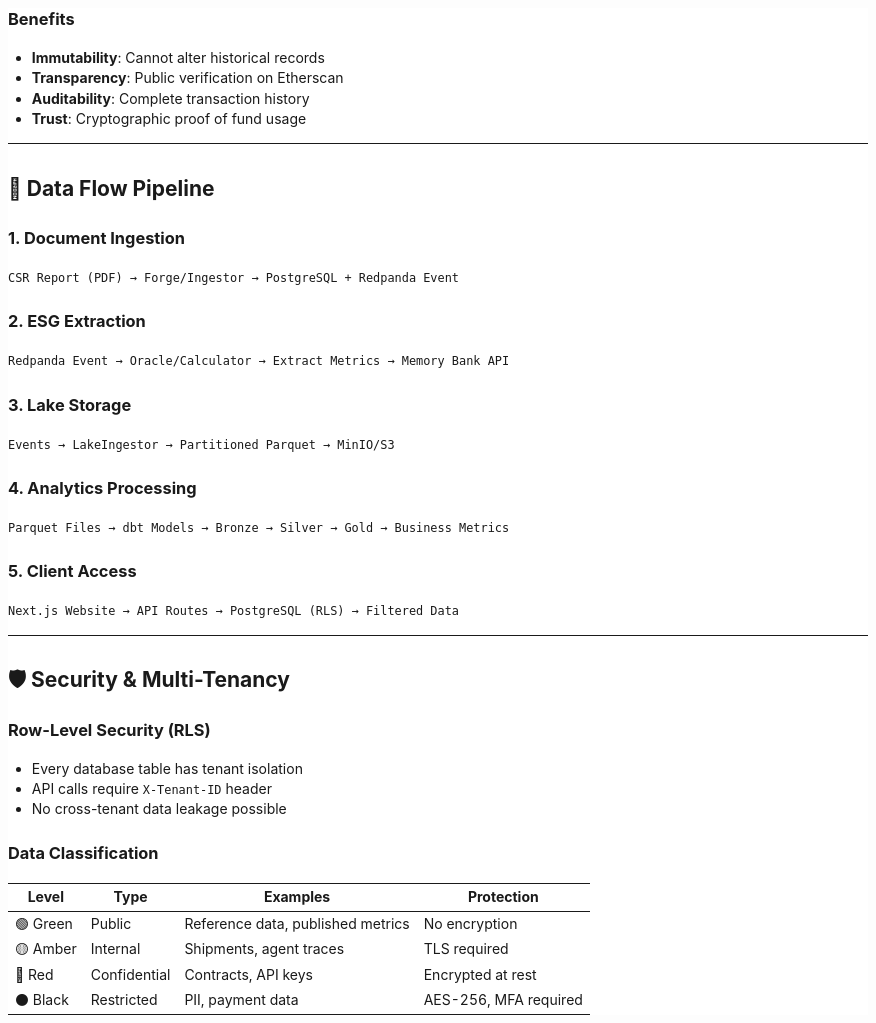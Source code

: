 ### **Benefits**
- **Immutability**: Cannot alter historical records
- **Transparency**: Public verification on Etherscan
- **Auditability**: Complete transaction history
- **Trust**: Cryptographic proof of fund usage

---

## 🌱 Data Flow Pipeline

### **1. Document Ingestion**
```
CSR Report (PDF) → Forge/Ingestor → PostgreSQL + Redpanda Event
```

### **2. ESG Extraction**
```
Redpanda Event → Oracle/Calculator → Extract Metrics → Memory Bank API
```

### **3. Lake Storage**
```
Events → LakeIngestor → Partitioned Parquet → MinIO/S3
```

### **4. Analytics Processing**
```
Parquet Files → dbt Models → Bronze → Silver → Gold → Business Metrics
```

### **5. Client Access**
```
Next.js Website → API Routes → PostgreSQL (RLS) → Filtered Data
```

---

## 🛡️ Security & Multi-Tenancy

### **Row-Level Security (RLS)**
- Every database table has tenant isolation
- API calls require `X-Tenant-ID` header
- No cross-tenant data leakage possible

### **Data Classification**
| Level | Type | Examples | Protection |
|-------|------|----------|------------|
| 🟢 Green | Public | Reference data, published metrics | No encryption |
| 🟡 Amber | Internal | Shipments, agent traces | TLS required |
| 🔴 Red | Confidential | Contracts, API keys | Encrypted at rest |
| ⚫ Black | Restricted | PII, payment data | AES-256, MFA required |
